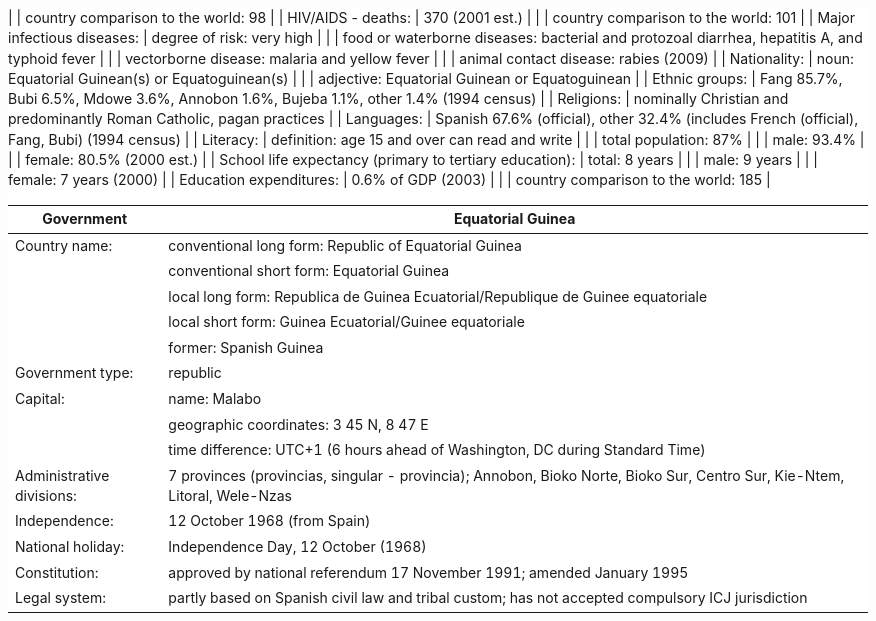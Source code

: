 | | country comparison to the world: 98 |
| HIV/AIDS - deaths: | 370 (2001 est.) |
| | country comparison to the world: 101 |
| Major infectious diseases: | degree of risk: very high |
| | food or waterborne diseases: bacterial and protozoal diarrhea, hepatitis A, and typhoid fever |
| | vectorborne disease: malaria and yellow fever |
| | animal contact disease: rabies (2009) |
| Nationality: | noun: Equatorial Guinean(s) or Equatoguinean(s) |
| | adjective: Equatorial Guinean or Equatoguinean |
| Ethnic groups: | Fang 85.7%, Bubi 6.5%, Mdowe 3.6%, Annobon 1.6%, Bujeba 1.1%, other 1.4% (1994 census) |
| Religions: | nominally Christian and predominantly Roman Catholic, pagan practices |
| Languages: | Spanish 67.6% (official), other 32.4% (includes French (official), Fang, Bubi) (1994 census) |
| Literacy: | definition: age 15 and over can read and write |
| | total population: 87% |
| | male: 93.4% |
| | female: 80.5% (2000 est.) |
| School life expectancy (primary to tertiary education): | total: 8 years |
| | male: 9 years |
| | female: 7 years (2000) |
| Education expenditures: | 0.6% of GDP (2003) |
| | country comparison to the world: 185 |


| Government | Equatorial Guinea |
| --- | --- |
| Country name: | conventional long form: Republic of Equatorial Guinea |
| | conventional short form: Equatorial Guinea |
| | local long form: Republica de Guinea Ecuatorial/Republique de Guinee equatoriale |
| | local short form: Guinea Ecuatorial/Guinee equatoriale |
| | former: Spanish Guinea |
| Government type: | republic |
| Capital: | name: Malabo |
| | geographic coordinates: 3 45 N, 8 47 E |
| | time difference: UTC+1 (6 hours ahead of Washington, DC during Standard Time) |
| Administrative divisions: | 7 provinces (provincias, singular - provincia); Annobon, Bioko Norte, Bioko Sur, Centro Sur, Kie-Ntem, Litoral, Wele-Nzas |
| Independence: | 12 October 1968 (from Spain) |
| National holiday: | Independence Day, 12 October (1968) |
| Constitution: | approved by national referendum 17 November 1991; amended January 1995 |
| Legal system: | partly based on Spanish civil law and tribal custom; has not accepted compulsory ICJ jurisdiction |